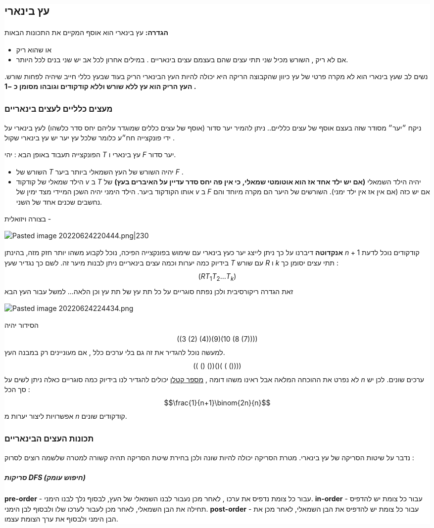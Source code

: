 ## עץ בינארי 
__הגדרה:__ עץ בינארי הוא אוסף המקיים את התכונות הבאות 
* או שהוא ריק 
* אם לא ריק , השורש מכיל שני תתי עצים שהם בעצמם עצים בינאריים . 
במילים אחרון לכל אב יש שני בנים לכל היותר. 

נשים לב שעץ בינארי הוא לא מקרה פרטי של עץ כיוון שהקבוצה הריקה היא יכולה להיות העץ הבינארי הריק בעוד שבעץ כללי חייב שיהיה לפחות שורש.
__העץ הריק הוא עץ ללא שורש וללא קודקודים וגובהו מסומן כ $-1$ .__


### מעצים כלליים לעצים בינאריים 
ניקח ״יער״ מסודר שזה בעצם אוסף של עצים כלליים.. ניתן להמיר יער סדור (אוסף של עצים כללים שמוגדר עליהם יחס סדר כלשהו) לעץ בינארי על ידי פונקצייה חח״ע כלומר שלכל עץ יער יש עץ בינארי שקול .

הפונקצייה תעבוד באופן הבא : יהי $T$ עץ בינארי ו $F$ יער סדור.
* השורש של $T$  יהיה השורש של העץ השמאלי ביותר ביער $F$ . 
* הילד שמאלי של קודקוד $v$ ב $T$ יהיה הילד השמאלי __(אם יש ילד אחד אז הוא אוטומטי שמאלי, כי אין פה יחס סדר עדיין על האיברים בעץ)__ של אותו הקודקוד ביער. הילד הימני יהיה השכן המיידי מצד ימין של $v$ ב $F$ אם יש כזה (אם אין אז אין ילד ימני). השורשים של היער הם מקרה מיוחד והם נחשבים שכנים אחד של השני.

בצורה ויזואלית - 

![Pasted image 20220624220444.png|230](/img/user/Assets/Pasted%20image%2020220624220444.png)

__אנקדוטה__ דיברנו על כך ניתן לייצג יער כעץ בינארי עם שימוש בפונקצייה הפיכה, נוכל לקבוע משהו יותר חזק מזה, בהינתן $n+1$ קודקודים נוכל לדעת בידיוק כמה יערות וכמה עצים בינאריים ניתן לבנות מיער זה. לשם כך נגדיר שעץ $T$ עם שורש $R$ ו $k$ תתי עצים יסומן כך : 
$$(RT_{1}T_{2}\dots{T_{k}})$$
זאת הגדרה ריקורסיבית ולכן נפתח סוגריים על כל תת עץ של תת עץ וכן הלאה... למשל עבור העץ הבא 

![Pasted image 20220624224434.png](/img/user/Assets/Pasted%20image%2020220624224434.png)

הסידור יהיה
$$\bigg(\big( 3\ (2)\ (4)\big)\big(9\big)\big(10\ (8\ (7))\big)\bigg)$$
 למעשה נוכל להגדיר את זה גם בלי ערכים כלל , אם מעוניינים רק במבנה העץ.
 $$\bigg(\big( \ ()\ ()\big)\big(\big)\big(\ (\ ())\big)\bigg)$$
	לא נפרט את ההוכחה המלאה אבל ראינו משהו דומה , [מספר קטלן](https://he.wikipedia.org/wiki/%D7%9E%D7%A1%D7%A4%D7%A8_%D7%A7%D7%98%D7%9C%D7%9F) יכולים להגדיר לנו בידיוק כמה סוגריים כאלה ניתן לשים על $n$ ערכים שונים. לכן יש סך הכל : 
	$$\frac{1}{n+1}\binom{2n}{n}$$
	אפשרויות ליצור יערות מ $n$ קודקודים שונים.
	

### תכונות העצים הבינאריים
נדבר על שיטות הסריקה של עץ בינארי. מטרת הסריקה יכולה להיות שונה ולכן בחירת שיטת הסריקה תהיה קשורה למטרה שלשמה רוצים לסרוק : 

##### סריקות DFS (חיפוש עומק)
__pre-order__ - עבור כל צומת  נדפיס את ערכו , לאחר מכן נעבור לבנו השמאלי של העץ, לבסוף נלך לבנו הימני. 
__in-order__ - עבור כל צומת יש להדפיס תחילה את הבן השמאלי, לאחר מכן לעבור לערכו שלו ולבסוף לבן הימני. 
__post-order__ - עבור כל צומת יש להדפיס את הבן השמאלי, לאחר מכן את הבן הימני ולבסוף את ערך הצומת עצמו.
